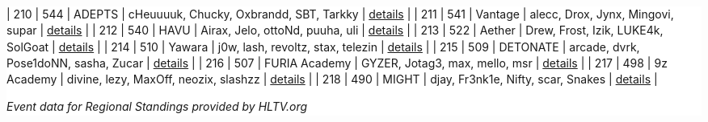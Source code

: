 | 210      |    544 | ADEPTS            | cHeuuuuk, Chucky, Oxbrandd, SBT, Tarkky          | [details](details/2024_10_30/0210--adepts--cheuuuuk-chucky-oxbrandd-sbt-tarkky.md)                   |
| 211      |    541 | Vantage           | alecc, Drox, Jynx, Mingovi, supar                | [details](details/2024_10_30/0211--vantage--alecc-drox-jynx-mingovi-supar.md)                        |
| 212      |    540 | HAVU              | Airax, Jelo, ottoNd, puuha, uli                  | [details](details/2024_10_30/0212--havu--airax-jelo-ottond-puuha-uli.md)                             |
| 213      |    522 | Aether            | Drew, Frost, Izik, LUKE4k, SolGoat               | [details](details/2024_10_30/0213--aether--drew-frost-izik-luke4k-solgoat.md)                        |
| 214      |    510 | Yawara            | j0w, lash, revoltz, stax, telezin                | [details](details/2024_10_30/0214--yawara--j0w-lash-revoltz-stax-telezin.md)                         |
| 215      |    509 | DETONATE          | arcade, dvrk, Pose1doNN, sasha, Zucar            | [details](details/2024_10_30/0215--detonate--arcade-dvrk-pose1donn-sasha-zucar.md)                   |
| 216      |    507 | FURIA Academy     | GYZER, Jotag3, max, mello, msr                   | [details](details/2024_10_30/0216--furia_academy--gyzer-jotag3-max-mello-msr.md)                     |
| 217      |    498 | 9z Academy        | divine, lezy, MaxOff, neozix, slashzz            | [details](details/2024_10_30/0217--9z_academy--divine-lezy-maxoff-neozix-slashzz.md)                 |
| 218      |    490 | MIGHT             | djay, Fr3nk1e, Nifty, scar, Snakes               | [details](details/2024_10_30/0218--might--djay-fr3nk1e-nifty-scar-snakes.md)                         |


_Event data for Regional Standings provided by HLTV.org_<br />
